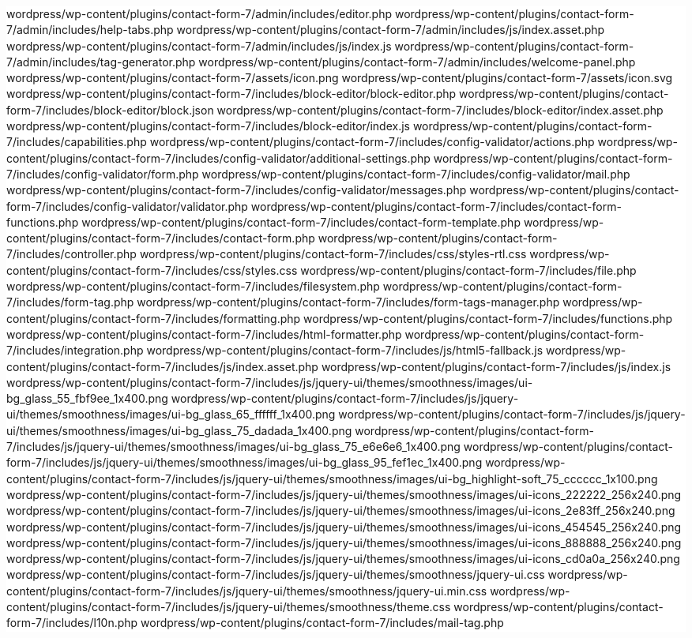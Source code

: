 wordpress/wp-content/plugins/contact-form-7/admin/includes/editor.php
wordpress/wp-content/plugins/contact-form-7/admin/includes/help-tabs.php
wordpress/wp-content/plugins/contact-form-7/admin/includes/js/index.asset.php
wordpress/wp-content/plugins/contact-form-7/admin/includes/js/index.js
wordpress/wp-content/plugins/contact-form-7/admin/includes/tag-generator.php
wordpress/wp-content/plugins/contact-form-7/admin/includes/welcome-panel.php
wordpress/wp-content/plugins/contact-form-7/assets/icon.png
wordpress/wp-content/plugins/contact-form-7/assets/icon.svg
wordpress/wp-content/plugins/contact-form-7/includes/block-editor/block-editor.php
wordpress/wp-content/plugins/contact-form-7/includes/block-editor/block.json
wordpress/wp-content/plugins/contact-form-7/includes/block-editor/index.asset.php
wordpress/wp-content/plugins/contact-form-7/includes/block-editor/index.js
wordpress/wp-content/plugins/contact-form-7/includes/capabilities.php
wordpress/wp-content/plugins/contact-form-7/includes/config-validator/actions.php
wordpress/wp-content/plugins/contact-form-7/includes/config-validator/additional-settings.php
wordpress/wp-content/plugins/contact-form-7/includes/config-validator/form.php
wordpress/wp-content/plugins/contact-form-7/includes/config-validator/mail.php
wordpress/wp-content/plugins/contact-form-7/includes/config-validator/messages.php
wordpress/wp-content/plugins/contact-form-7/includes/config-validator/validator.php
wordpress/wp-content/plugins/contact-form-7/includes/contact-form-functions.php
wordpress/wp-content/plugins/contact-form-7/includes/contact-form-template.php
wordpress/wp-content/plugins/contact-form-7/includes/contact-form.php
wordpress/wp-content/plugins/contact-form-7/includes/controller.php
wordpress/wp-content/plugins/contact-form-7/includes/css/styles-rtl.css
wordpress/wp-content/plugins/contact-form-7/includes/css/styles.css
wordpress/wp-content/plugins/contact-form-7/includes/file.php
wordpress/wp-content/plugins/contact-form-7/includes/filesystem.php
wordpress/wp-content/plugins/contact-form-7/includes/form-tag.php
wordpress/wp-content/plugins/contact-form-7/includes/form-tags-manager.php
wordpress/wp-content/plugins/contact-form-7/includes/formatting.php
wordpress/wp-content/plugins/contact-form-7/includes/functions.php
wordpress/wp-content/plugins/contact-form-7/includes/html-formatter.php
wordpress/wp-content/plugins/contact-form-7/includes/integration.php
wordpress/wp-content/plugins/contact-form-7/includes/js/html5-fallback.js
wordpress/wp-content/plugins/contact-form-7/includes/js/index.asset.php
wordpress/wp-content/plugins/contact-form-7/includes/js/index.js
wordpress/wp-content/plugins/contact-form-7/includes/js/jquery-ui/themes/smoothness/images/ui-bg_glass_55_fbf9ee_1x400.png
wordpress/wp-content/plugins/contact-form-7/includes/js/jquery-ui/themes/smoothness/images/ui-bg_glass_65_ffffff_1x400.png
wordpress/wp-content/plugins/contact-form-7/includes/js/jquery-ui/themes/smoothness/images/ui-bg_glass_75_dadada_1x400.png
wordpress/wp-content/plugins/contact-form-7/includes/js/jquery-ui/themes/smoothness/images/ui-bg_glass_75_e6e6e6_1x400.png
wordpress/wp-content/plugins/contact-form-7/includes/js/jquery-ui/themes/smoothness/images/ui-bg_glass_95_fef1ec_1x400.png
wordpress/wp-content/plugins/contact-form-7/includes/js/jquery-ui/themes/smoothness/images/ui-bg_highlight-soft_75_cccccc_1x100.png
wordpress/wp-content/plugins/contact-form-7/includes/js/jquery-ui/themes/smoothness/images/ui-icons_222222_256x240.png
wordpress/wp-content/plugins/contact-form-7/includes/js/jquery-ui/themes/smoothness/images/ui-icons_2e83ff_256x240.png
wordpress/wp-content/plugins/contact-form-7/includes/js/jquery-ui/themes/smoothness/images/ui-icons_454545_256x240.png
wordpress/wp-content/plugins/contact-form-7/includes/js/jquery-ui/themes/smoothness/images/ui-icons_888888_256x240.png
wordpress/wp-content/plugins/contact-form-7/includes/js/jquery-ui/themes/smoothness/images/ui-icons_cd0a0a_256x240.png
wordpress/wp-content/plugins/contact-form-7/includes/js/jquery-ui/themes/smoothness/jquery-ui.css
wordpress/wp-content/plugins/contact-form-7/includes/js/jquery-ui/themes/smoothness/jquery-ui.min.css
wordpress/wp-content/plugins/contact-form-7/includes/js/jquery-ui/themes/smoothness/theme.css
wordpress/wp-content/plugins/contact-form-7/includes/l10n.php
wordpress/wp-content/plugins/contact-form-7/includes/mail-tag.php